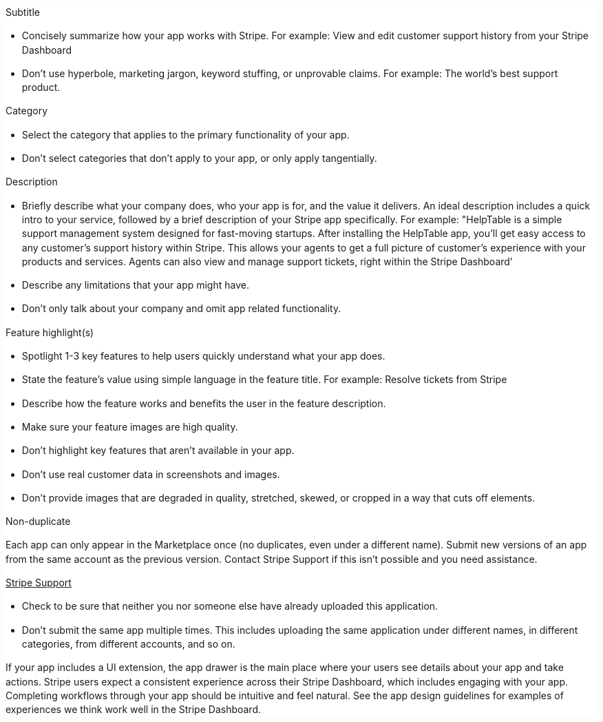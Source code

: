 Subtitle

- Concisely summarize how your app works with Stripe. For example: View and edit customer support history from your Stripe Dashboard

- Don’t use hyperbole, marketing jargon, keyword stuffing, or unprovable claims. For example: The world’s best support product.

Category

- Select the category that applies to the primary functionality of your app.

- Don’t select categories that don’t apply to your app, or only apply tangentially.

Description

- Briefly describe what your company does, who your app is for, and the value it delivers. An ideal description includes a quick intro to your service, followed by a brief description of your Stripe app specifically. For example: "HelpTable is a simple support management system designed for fast-moving startups. After installing the HelpTable app, you’ll get easy access to any customer’s support history within Stripe. This allows your agents to get a full picture of customer’s experience with your products and services. Agents can also view and manage support tickets, right within the Stripe Dashboard’

- Describe any limitations that your app might have.

- Don’t only talk about your company and omit app related functionality.

Feature highlight(s)

- Spotlight 1-3 key features to help users quickly understand what your app does.

- State the feature’s value using simple language in the feature title. For example: Resolve tickets from Stripe

- Describe how the feature works and benefits the user in the feature description.

- Make sure your feature images are high quality.

- Don’t highlight key features that aren’t available in your app.

- Don’t use real customer data in screenshots and images.

- Don’t provide images that are degraded in quality, stretched, skewed, or cropped in a way that cuts off elements.

Non-duplicate

Each app can only appear in the Marketplace once (no duplicates, even under a different name). Submit new versions of an app from the same account as the previous version. Contact Stripe Support if this isn’t possible and you need assistance.

[Stripe Support](https://support.stripe.com/contact/login)

- Check to be sure that neither you nor someone else have already uploaded this application.

- Don’t submit the same app multiple times. This includes uploading the same application under different names, in different categories, from different accounts, and so on.

If your app includes a UI extension, the app drawer is the main place where your users see details about your app and take actions. Stripe users expect a consistent experience across their Stripe Dashboard, which includes engaging with your app. Completing workflows through your app should be intuitive and feel natural. See the app design guidelines for examples of experiences we think work well in the Stripe Dashboard.
